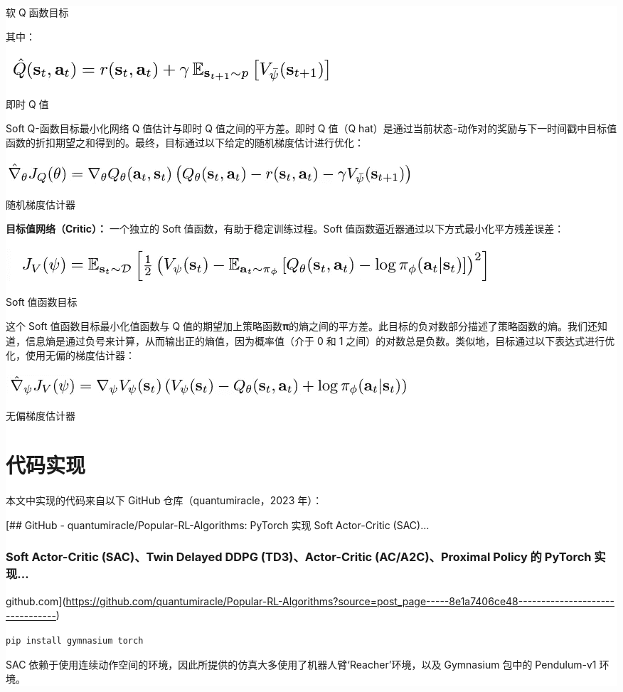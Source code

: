 软 Q 函数目标

其中：

![](img/4333f2dc897ce235348f2991d1cb661a.png)

即时 Q 值

Soft Q-函数目标最小化网络 Q 值估计与即时 Q 值之间的平方差。即时 Q 值（Q hat）是通过当前状态-动作对的奖励与下一时间戳中目标值函数的折扣期望之和得到的。最终，目标通过以下给定的随机梯度估计进行优化：

![](img/8739f195eadfd70126df462e16384612.png)

随机梯度估计器

**目标值网络（Critic）：** 一个独立的 Soft 值函数，有助于稳定训练过程。Soft 值函数逼近器通过以下方式最小化平方残差误差：

![](img/084c54806c06bf551bded6f9f54b245a.png)

Soft 值函数目标

这个 Soft 值函数目标最小化值函数与 Q 值的期望加上策略函数**π**的熵之间的平方差。此目标的负对数部分描述了策略函数的熵。我们还知道，信息熵是通过负号来计算，从而输出正的熵值，因为概率值（介于 0 和 1 之间）的对数总是负数。类似地，目标通过以下表达式进行优化，使用无偏的梯度估计器：

![](img/94ecdcd4eacc2213b4ba1a9c2dcc2ef8.png)

无偏梯度估计器

# 代码实现

本文中实现的代码来自以下 GitHub 仓库（quantumiracle，2023 年）：

[](https://github.com/quantumiracle/Popular-RL-Algorithms?source=post_page-----8e1a7406ce48--------------------------------) [## GitHub - quantumiracle/Popular-RL-Algorithms: PyTorch 实现 Soft Actor-Critic (SAC)…

### Soft Actor-Critic (SAC)、Twin Delayed DDPG (TD3)、Actor-Critic (AC/A2C)、Proximal Policy 的 PyTorch 实现…

github.com](https://github.com/quantumiracle/Popular-RL-Algorithms?source=post_page-----8e1a7406ce48--------------------------------)

```py
pip install gymnasium torch
```

SAC 依赖于使用连续动作空间的环境，因此所提供的仿真大多使用了机器人臂‘Reacher’环境，以及 Gymnasium 包中的 Pendulum-v1 环境。
